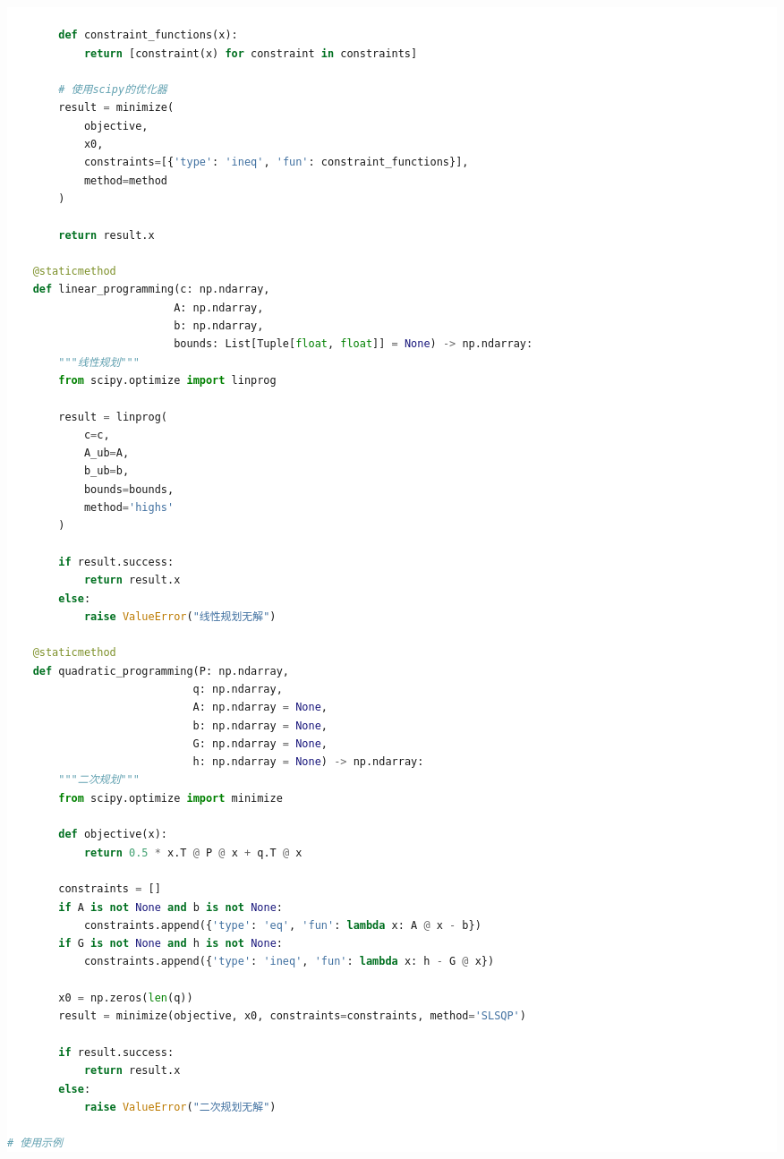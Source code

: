 ```python
        
        def constraint_functions(x):
            return [constraint(x) for constraint in constraints]
        
        # 使用scipy的优化器
        result = minimize(
            objective,
            x0,
            constraints=[{'type': 'ineq', 'fun': constraint_functions}],
            method=method
        )
        
        return result.x
    
    @staticmethod
    def linear_programming(c: np.ndarray,
                          A: np.ndarray,
                          b: np.ndarray,
                          bounds: List[Tuple[float, float]] = None) -> np.ndarray:
        """线性规划"""
        from scipy.optimize import linprog
        
        result = linprog(
            c=c,
            A_ub=A,
            b_ub=b,
            bounds=bounds,
            method='highs'
        )
        
        if result.success:
            return result.x
        else:
            raise ValueError("线性规划无解")
    
    @staticmethod
    def quadratic_programming(P: np.ndarray,
                             q: np.ndarray,
                             A: np.ndarray = None,
                             b: np.ndarray = None,
                             G: np.ndarray = None,
                             h: np.ndarray = None) -> np.ndarray:
        """二次规划"""
        from scipy.optimize import minimize
        
        def objective(x):
            return 0.5 * x.T @ P @ x + q.T @ x
        
        constraints = []
        if A is not None and b is not None:
            constraints.append({'type': 'eq', 'fun': lambda x: A @ x - b})
        if G is not None and h is not None:
            constraints.append({'type': 'ineq', 'fun': lambda x: h - G @ x})
        
        x0 = np.zeros(len(q))
        result = minimize(objective, x0, constraints=constraints, method='SLSQP')
        
        if result.success:
            return result.x
        else:
            raise ValueError("二次规划无解")

# 使用示例
```